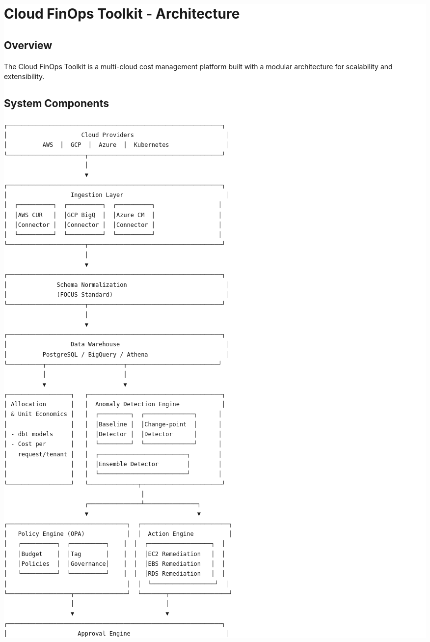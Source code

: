 # Cloud FinOps Toolkit - Architecture

## Overview

The Cloud FinOps Toolkit is a multi-cloud cost management platform built with a modular architecture for scalability and extensibility.

## System Components

```
┌─────────────────────────────────────────────────────────────┐
│                     Cloud Providers                          │
│          AWS  │  GCP  │  Azure  │  Kubernetes                │
└──────────────────────┬──────────────────────────────────────┘
                       │
                       ▼
┌─────────────────────────────────────────────────────────────┐
│                  Ingestion Layer                             │
│  ┌──────────┐  ┌──────────┐  ┌──────────┐                  │
│  │AWS CUR   │  │GCP BigQ  │  │Azure CM  │                  │
│  │Connector │  │Connector │  │Connector │                  │
│  └──────────┘  └──────────┘  └──────────┘                  │
└──────────────────────┬──────────────────────────────────────┘
                       │
                       ▼
┌─────────────────────────────────────────────────────────────┐
│              Schema Normalization                            │
│              (FOCUS Standard)                                │
└──────────────────────┬──────────────────────────────────────┘
                       │
                       ▼
┌─────────────────────────────────────────────────────────────┐
│                  Data Warehouse                              │
│          PostgreSQL / BigQuery / Athena                      │
└──────────┬──────────────────────┬──────────────────────────┘
           │                      │
           ▼                      ▼
┌──────────────────┐   ┌──────────────────────────────────────┐
│ Allocation       │   │  Anomaly Detection Engine            │
│ & Unit Economics │   │  ┌─────────┐  ┌──────────────┐      │
│                  │   │  │Baseline │  │Change-point  │      │
│ - dbt models     │   │  │Detector │  │Detector      │      │
│ - Cost per       │   │  └─────────┘  └──────────────┘      │
│   request/tenant │   │  ┌─────────────────────────┐        │
│                  │   │  │Ensemble Detector        │        │
│                  │   │  └─────────────────────────┘        │
└──────────────────┘   └──────────────┬───────────────────────┘
                                       │
                       ┌───────────────┴───────────────┐
                       ▼                               ▼
┌──────────────────────────────────┐  ┌─────────────────────────┐
│   Policy Engine (OPA)            │  │  Action Engine          │
│   ┌──────────┐  ┌──────────┐    │  │  ┌──────────────────┐  │
│   │Budget    │  │Tag       │    │  │  │EC2 Remediation   │  │
│   │Policies  │  │Governance│    │  │  │EBS Remediation   │  │
│   └──────────┘  └──────────┘    │  │  │RDS Remediation   │  │
│                                  │  │  └──────────────────┘  │
└──────────────────┬───────────────┘  └───────┬─────────────────┘
                   │                          │
                   ▼                          ▼
┌─────────────────────────────────────────────────────────────┐
│                    Approval Engine                           │
```
